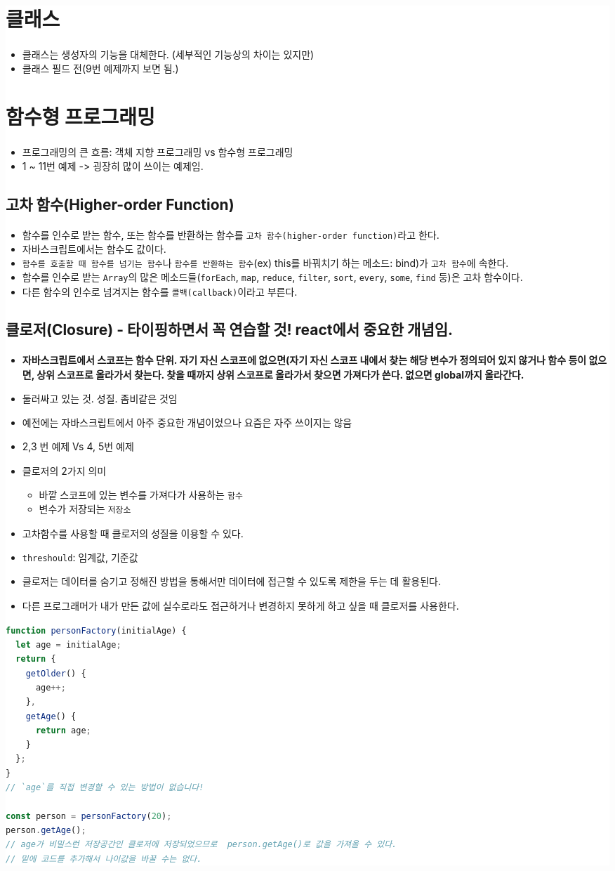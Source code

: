 # 클래스
- 클래스는 생성자의 기능을 대체한다. (세부적인 기능상의 차이는 있지만)
- 클래스 필드 전(9번 예제까지 보면 됨.)


# 함수형 프로그래밍
- 프로그래밍의 큰 흐름: 객체 지향 프로그래밍 vs 함수형 프로그래밍
- 1 ~ 11번 예제 -> 굉장히 많이 쓰이는 예제임.

## 고차 함수(Higher-order Function)
- 함수를 인수로 받는 함수, 또는 함수를 반환하는 함수를 `고차 함수(higher-order function)`라고 한다.
- 자바스크립트에서는 함수도 값이다.
- `함수를 호출할 때 함수를 넘기는 함수`나 `함수를 반환하는 함수`(ex) this를 바꿔치기 하는 메소드: bind)가 `고차 함수`에 속한다. 
- 함수를 인수로 받는 `Array`의 많은 메소드들(`forEach`, `map`, `reduce`, `filter`, `sort`, `every`, `some`, `find` 둥)은 고차 함수이다. 
- 다른 함수의 인수로 넘겨지는 함수를 `콜백(callback)`이라고 부른다. 


## 클로저(Closure) - 타이핑하면서 꼭 연습할 것! react에서 중요한 개념임.
- **자바스크립트에서 스코프는 함수 단위. 자기 자신 스코프에 없으면(자기 자신 스코프 내에서 찾는 해당 변수가 정의되어 있지 않거나 함수 등이 없으면, 상위 스코프로 올라가서 찾는다. 찾을 때까지 상위 스코프로 올라가서 찾으면 가져다가 쓴다. 없으면 global까지 올라간다.**
- 둘러싸고 있는 것. 성질. 좀비같은 것임
- 예전에는 자바스크립트에서 아주 중요한 개념이었으나 요즘은 자주 쓰이지는 않음
- 2,3 번 예제 Vs 4, 5번 예제
- 클로저의 2가지 의미
    - 바깥 스코프에 있는 변수를 가져다가 사용하는 `함수`
    - 변수가 저장되는 `저장소`
- 고차함수를 사용할 때 클로저의 성질을 이용할 수 있다. 
-  `threshould`: 임계값, 기준값

- 클로저는 데이터를 숨기고 정해진 방법을 통해서만 데이터에 접근할 수 있도록 제한을 두는 데 활용된다. 
- 다른 프로그래머가 내가 만든 값에 실수로라도 접근하거나 변경하지 못하게 하고 싶을 때 클로저를 사용한다.
```js
function personFactory(initialAge) {
  let age = initialAge;
  return {
    getOlder() {
      age++;
    },
    getAge() {
      return age;
    }
  };
}
// `age`를 직접 변경할 수 있는 방법이 없습니다!

const person = personFactory(20);
person.getAge();
// age가 비밀스런 저장공간인 클로저에 저장되었으므로  person.getAge()로 값을 가져올 수 있다.
// 밑에 코드를 추가해서 나이값을 바꿀 수는 없다. 
```
